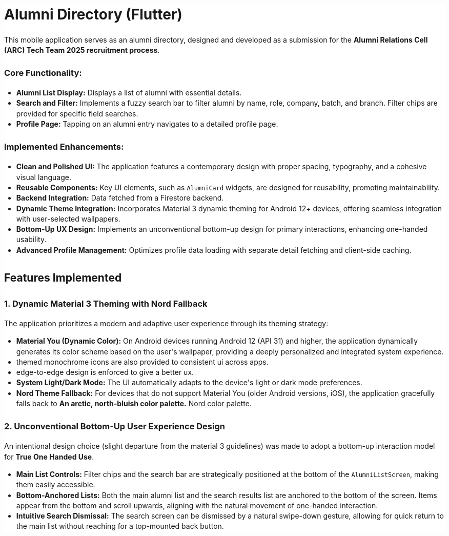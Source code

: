 # Alumni Directory (Flutter)

This mobile application serves as an alumni directory, designed and developed as a submission for the **Alumni Relations Cell (ARC) Tech Team 2025 recruitment process**. 


### Core Functionality:

*   **Alumni List Display:** Displays a list of alumni with essential details.
*   **Search and Filter:** Implements a fuzzy search bar to filter alumni by name, role, company, batch, and branch. Filter chips are provided for specific field searches.
*   **Profile Page:** Tapping on an alumni entry navigates to a detailed profile page.

### Implemented Enhancements:

*   **Clean and Polished UI:** The application features a contemporary design with proper spacing, typography, and a cohesive visual language.
*   **Reusable Components:** Key UI elements, such as `AlumniCard` widgets, are designed for reusability, promoting maintainability.
*   **Backend Integration:** Data fetched from a Firestore backend.
*   **Dynamic Theme Integration:** Incorporates Material 3 dynamic theming for Android 12+ devices, offering seamless integration with user-selected wallpapers.
*   **Bottom-Up UX Design:** Implements an unconventional bottom-up design for primary interactions, enhancing one-handed usability.
*   **Advanced Profile Management:** Optimizes profile data loading with separate detail fetching and client-side caching.

## Features Implemented

### 1. Dynamic Material 3 Theming with Nord Fallback

The application prioritizes a modern and adaptive user experience through its theming strategy:
*   **Material You (Dynamic Color):** On Android devices running Android 12 (API 31) and higher, the application dynamically generates its color scheme based on the user's wallpaper, providing a deeply personalized and integrated system experience.
*   themed monochrome icons are also provided to consistent ui across apps.
*   edge-to-edge design is enforced to give a better ux.
*   **System Light/Dark Mode:** The UI automatically adapts to the device's light or dark mode preferences.
*   **Nord Theme Fallback:** For devices that do not support Material You (older Android versions, iOS), the application gracefully falls back to **An arctic, north-bluish color palette.** [Nord color palette](https://www.nordtheme.com/).

### 2. Unconventional Bottom-Up User Experience Design

An intentional design choice (slight departure from the material 3 guidelines) was made to adopt a bottom-up interaction model for **True One Handed Use**.
*   **Main List Controls:** Filter chips and the search bar are strategically positioned at the bottom of the `AlumniListScreen`, making them easily accessible.
*   **Bottom-Anchored Lists:** Both the main alumni list and the search results list are anchored to the bottom of the screen. Items appear from the bottom and scroll upwards, aligning with the natural movement of one-handed interaction.
*   **Intuitive Search Dismissal:** The search screen can be dismissed by a natural swipe-down gesture, allowing for quick return to the main list without reaching for a top-mounted back button.

